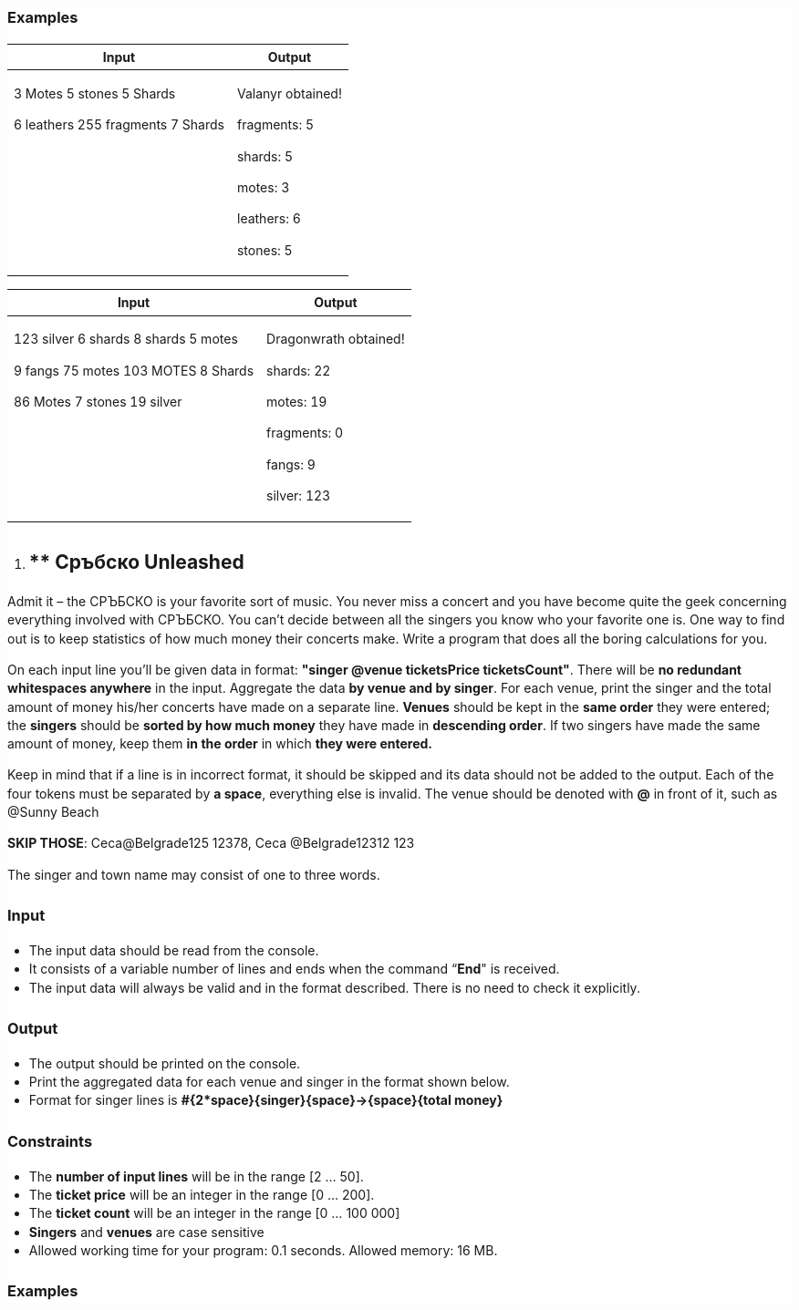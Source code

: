 ### **Examples**

|**Input**|**Output**|
| - | - |
|<p>3 Motes 5 stones 5 Shards</p><p>6 leathers 255 fragments 7 Shards</p>|<p>Valanyr obtained!</p><p>fragments: 5</p><p>shards: 5</p><p>motes: 3</p><p>leathers: 6</p><p>stones: 5</p>|


|**Input**|**Output**|
| - | - |
|<p>123 silver 6 shards 8 shards 5 motes</p><p>9 fangs 75 motes 103 MOTES 8 Shards</p><p>86 Motes 7 stones 19 silver</p>|<p>Dragonwrath obtained!</p><p>shards: 22</p><p>motes: 19</p><p>fragments: 0</p><p>fangs: 9</p><p>silver: 123</p>|
1. ## **\*\* Сръбско Unleashed**
Admit it – the СРЪБСКО is your favorite sort of music. You never miss a concert and you have become quite the geek concerning everything involved with СРЪБСКО. You can’t decide between all the singers you know who your favorite one is. One way to find out is to keep statistics of how much money their concerts make. Write a program that does all the boring calculations for you.

On each input line you’ll be given data in format: **"singer @venue ticketsPrice ticketsCount"**. There will be **no redundant whitespaces anywhere** in the input. Aggregate the data **by venue and by singer**. For each venue, print the singer and the total amount of money his/her concerts have made on a separate line. **Venues** should be kept in the **same order** they were entered; the **singers** should be **sorted by how much money** they have made in **descending order**. If two singers have made the same amount of money, keep them **in the order** in which **they were entered.** 

Keep in mind that if a line is in incorrect format, it should be skipped and its data should not be added to the output. Each of the four tokens must be separated by **a space**, everything else is invalid. The venue should be denoted with **@** in front of it, such as @Sunny Beach

**SKIP THOSE**: Ceca@Belgrade125 12378, Ceca @Belgrade12312 123

The singer and town name may consist of one to three words. 
### **Input**
- The input data should be read from the console.
- It consists of a variable number of lines and ends when the command “**End**" is received.
- The input data will always be valid and in the format described. There is no need to check it explicitly.
### **Output**
- The output should be printed on the console.
- Print the aggregated data for each venue and singer in the format shown below.
- Format for singer lines is **#{2\*space}{singer}{space}->{space}{total money}**
### **Constraints**
- The **number of input lines** will be in the range [2 … 50].
- The **ticket price** will be an integer in the range [0 … 200].
- The **ticket count** will be an integer in the range [0 … 100 000]
- **Singers** and **venues** are case sensitive
- Allowed working time for your program: 0.1 seconds. Allowed memory: 16 MB.
### **Examples**
